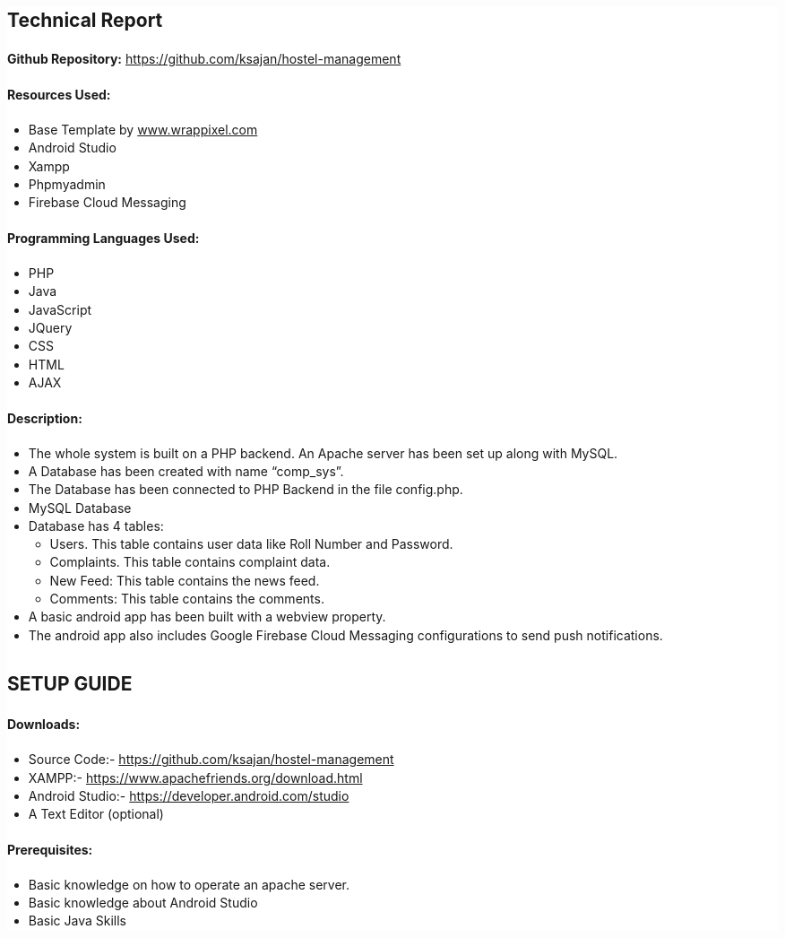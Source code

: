 ## Technical Report


**Github Repository:**
https://github.com/ksajan/hostel-management


#### Resources Used:

- Base Template by www.wrappixel.com
- Android Studio
- Xampp
- Phpmyadmin
- Firebase Cloud Messaging


#### Programming Languages Used:

- PHP
- Java
- JavaScript
- JQuery
- CSS
- HTML
- AJAX


#### Description:
- The whole system is built on a PHP backend. An Apache server has been set up along with MySQL.
- A Database has been created with name “comp_sys”.
- The Database has been connected to PHP Backend in the file config.php. 
- MySQL Database
- Database has 4 tables:
  - Users. This table contains user data like Roll Number and Password.
  - Complaints. This table contains complaint data.
  - New Feed: This table contains the news feed.
  - Comments: This table contains the comments.
- A basic android app has been built with a webview property.
- The android app also includes Google Firebase Cloud Messaging configurations to send push notifications.




## SETUP GUIDE

#### Downloads:
- Source Code:- https://github.com/ksajan/hostel-management
- XAMPP:- https://www.apachefriends.org/download.html
- Android Studio:- https://developer.android.com/studio
- A Text Editor (optional)

#### Prerequisites:
- Basic knowledge on how to operate an apache server.
- Basic knowledge about Android Studio
- Basic Java Skills
